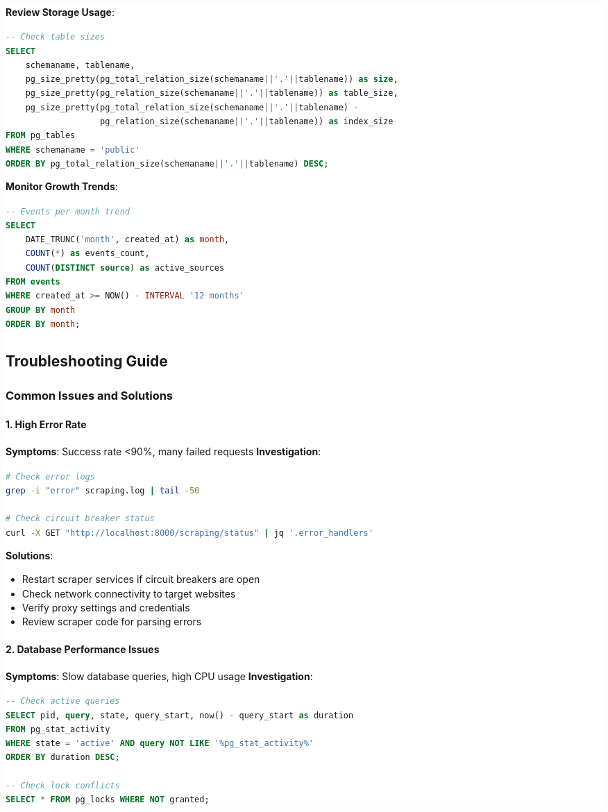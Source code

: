 **Review Storage Usage**:
```sql
-- Check table sizes
SELECT 
    schemaname, tablename,
    pg_size_pretty(pg_total_relation_size(schemaname||'.'||tablename)) as size,
    pg_size_pretty(pg_relation_size(schemaname||'.'||tablename)) as table_size,
    pg_size_pretty(pg_total_relation_size(schemaname||'.'||tablename) - 
                   pg_relation_size(schemaname||'.'||tablename)) as index_size
FROM pg_tables 
WHERE schemaname = 'public'
ORDER BY pg_total_relation_size(schemaname||'.'||tablename) DESC;
```

**Monitor Growth Trends**:
```sql
-- Events per month trend
SELECT 
    DATE_TRUNC('month', created_at) as month,
    COUNT(*) as events_count,
    COUNT(DISTINCT source) as active_sources
FROM events
WHERE created_at >= NOW() - INTERVAL '12 months'
GROUP BY month
ORDER BY month;
```

## Troubleshooting Guide

### Common Issues and Solutions

#### 1. High Error Rate

**Symptoms**: Success rate <90%, many failed requests
**Investigation**:
```bash
# Check error logs
grep -i "error" scraping.log | tail -50

# Check circuit breaker status
curl -X GET "http://localhost:8000/scraping/status" | jq '.error_handlers'
```

**Solutions**:
- Restart scraper services if circuit breakers are open
- Check network connectivity to target websites
- Verify proxy settings and credentials
- Review scraper code for parsing errors

#### 2. Database Performance Issues

**Symptoms**: Slow database queries, high CPU usage
**Investigation**:
```sql
-- Check active queries
SELECT pid, query, state, query_start, now() - query_start as duration
FROM pg_stat_activity
WHERE state = 'active' AND query NOT LIKE '%pg_stat_activity%'
ORDER BY duration DESC;

-- Check lock conflicts
SELECT * FROM pg_locks WHERE NOT granted;
```
